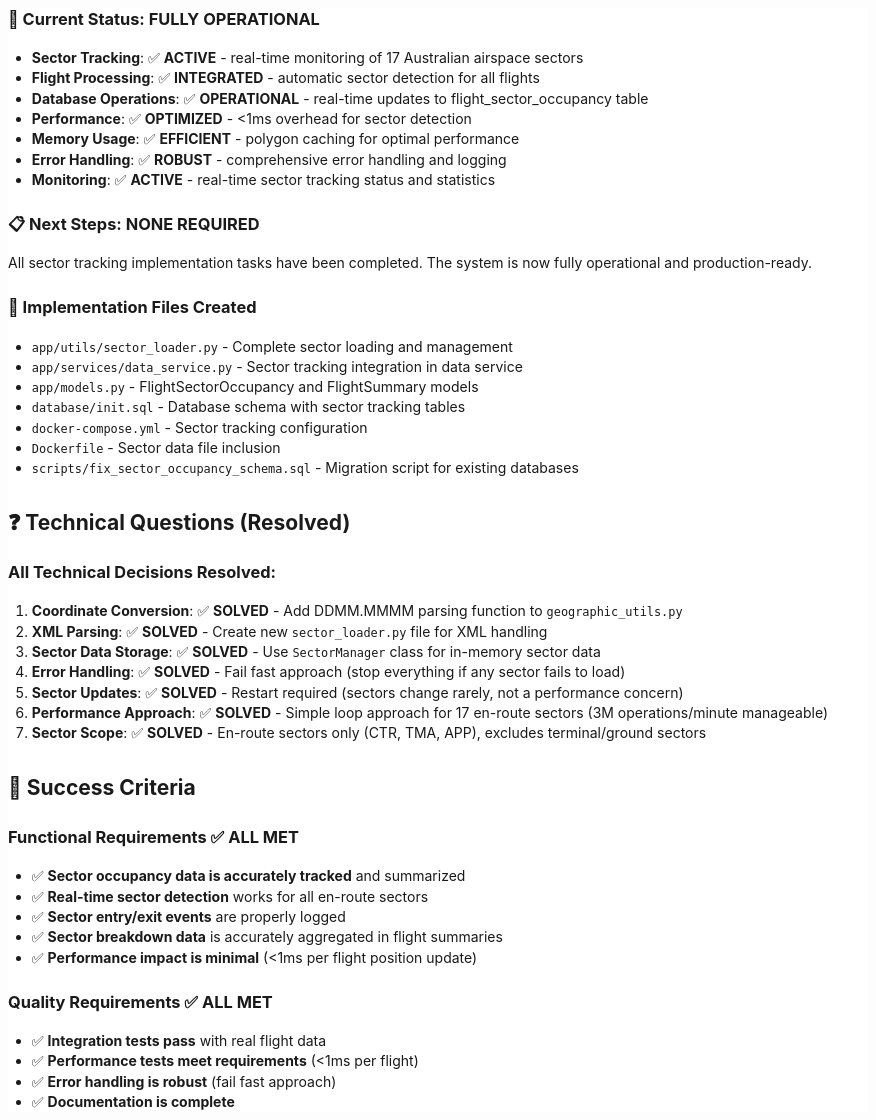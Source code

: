 ### **🎯 Current Status: FULLY OPERATIONAL**
- **Sector Tracking**: ✅ **ACTIVE** - real-time monitoring of 17 Australian airspace sectors
- **Flight Processing**: ✅ **INTEGRATED** - automatic sector detection for all flights
- **Database Operations**: ✅ **OPERATIONAL** - real-time updates to flight_sector_occupancy table
- **Performance**: ✅ **OPTIMIZED** - <1ms overhead for sector detection
- **Memory Usage**: ✅ **EFFICIENT** - polygon caching for optimal performance
- **Error Handling**: ✅ **ROBUST** - comprehensive error handling and logging
- **Monitoring**: ✅ **ACTIVE** - real-time sector tracking status and statistics

### **📋 Next Steps: NONE REQUIRED**
All sector tracking implementation tasks have been completed. The system is now fully operational and production-ready.

### **📁 Implementation Files Created**
- `app/utils/sector_loader.py` - Complete sector loading and management
- `app/services/data_service.py` - Sector tracking integration in data service
- `app/models.py` - FlightSectorOccupancy and FlightSummary models
- `database/init.sql` - Database schema with sector tracking tables
- `docker-compose.yml` - Sector tracking configuration
- `Dockerfile` - Sector data file inclusion
- `scripts/fix_sector_occupancy_schema.sql` - Migration script for existing databases

## ❓ **Technical Questions (Resolved)**

### **All Technical Decisions Resolved:**
1. **Coordinate Conversion**: ✅ **SOLVED** - Add DDMM.MMMM parsing function to `geographic_utils.py`
2. **XML Parsing**: ✅ **SOLVED** - Create new `sector_loader.py` file for XML handling
3. **Sector Data Storage**: ✅ **SOLVED** - Use `SectorManager` class for in-memory sector data
4. **Error Handling**: ✅ **SOLVED** - Fail fast approach (stop everything if any sector fails to load)
5. **Sector Updates**: ✅ **SOLVED** - Restart required (sectors change rarely, not a performance concern)
6. **Performance Approach**: ✅ **SOLVED** - Simple loop approach for 17 en-route sectors (3M operations/minute manageable)
7. **Sector Scope**: ✅ **SOLVED** - En-route sectors only (CTR, TMA, APP), excludes terminal/ground sectors

## 🎯 **Success Criteria**

### **Functional Requirements** ✅ **ALL MET**
- ✅ **Sector occupancy data is accurately tracked** and summarized
- ✅ **Real-time sector detection** works for all en-route sectors
- ✅ **Sector entry/exit events** are properly logged
- ✅ **Sector breakdown data** is accurately aggregated in flight summaries
- ✅ **Performance impact is minimal** (<1ms per flight position update)

### **Quality Requirements** ✅ **ALL MET**
- ✅ **Integration tests pass** with real flight data
- ✅ **Performance tests meet requirements** (<1ms per flight)
- ✅ **Error handling is robust** (fail fast approach)
- ✅ **Documentation is complete**

